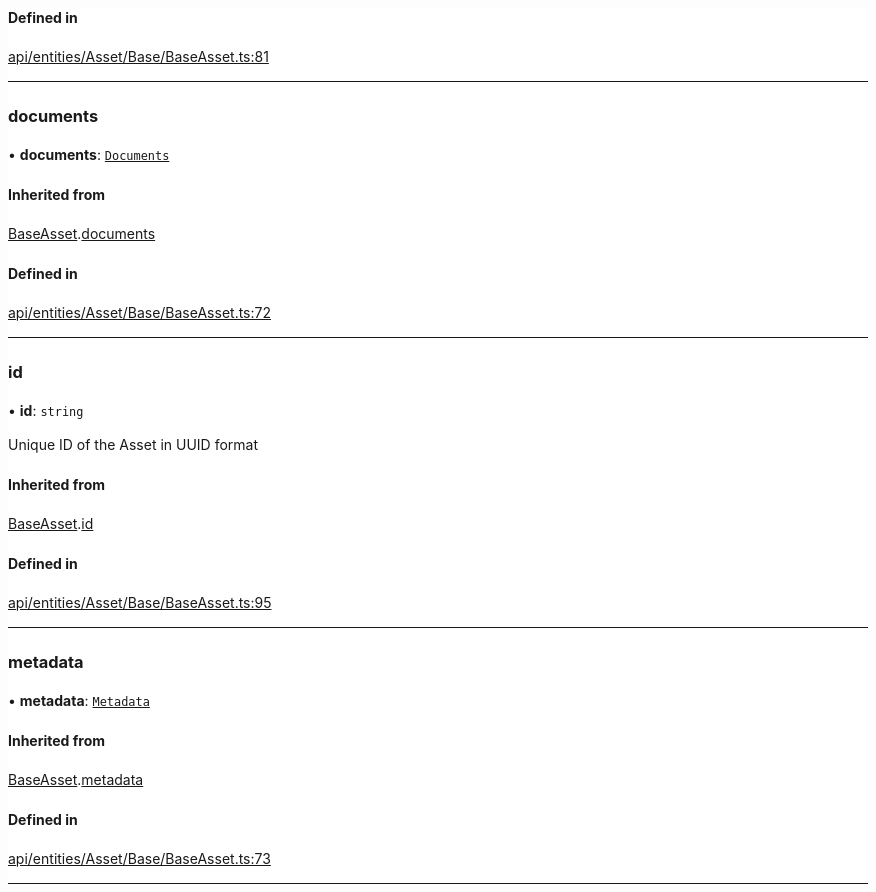 #### Defined in

[api/entities/Asset/Base/BaseAsset.ts:81](https://github.com/PolymeshAssociation/polymesh-sdk/blob/9a8715021/src/api/entities/Asset/Base/BaseAsset.ts#L81)

___

### documents

• **documents**: [`Documents`](../wiki/api.entities.Asset.Base.Documents.Documents)

#### Inherited from

[BaseAsset](../wiki/api.entities.Asset.Base.BaseAsset.BaseAsset).[documents](../wiki/api.entities.Asset.Base.BaseAsset.BaseAsset#documents)

#### Defined in

[api/entities/Asset/Base/BaseAsset.ts:72](https://github.com/PolymeshAssociation/polymesh-sdk/blob/9a8715021/src/api/entities/Asset/Base/BaseAsset.ts#L72)

___

### id

• **id**: `string`

Unique ID of the Asset in UUID format

#### Inherited from

[BaseAsset](../wiki/api.entities.Asset.Base.BaseAsset.BaseAsset).[id](../wiki/api.entities.Asset.Base.BaseAsset.BaseAsset#id)

#### Defined in

[api/entities/Asset/Base/BaseAsset.ts:95](https://github.com/PolymeshAssociation/polymesh-sdk/blob/9a8715021/src/api/entities/Asset/Base/BaseAsset.ts#L95)

___

### metadata

• **metadata**: [`Metadata`](../wiki/api.entities.Asset.Base.Metadata.Metadata)

#### Inherited from

[BaseAsset](../wiki/api.entities.Asset.Base.BaseAsset.BaseAsset).[metadata](../wiki/api.entities.Asset.Base.BaseAsset.BaseAsset#metadata)

#### Defined in

[api/entities/Asset/Base/BaseAsset.ts:73](https://github.com/PolymeshAssociation/polymesh-sdk/blob/9a8715021/src/api/entities/Asset/Base/BaseAsset.ts#L73)

___
